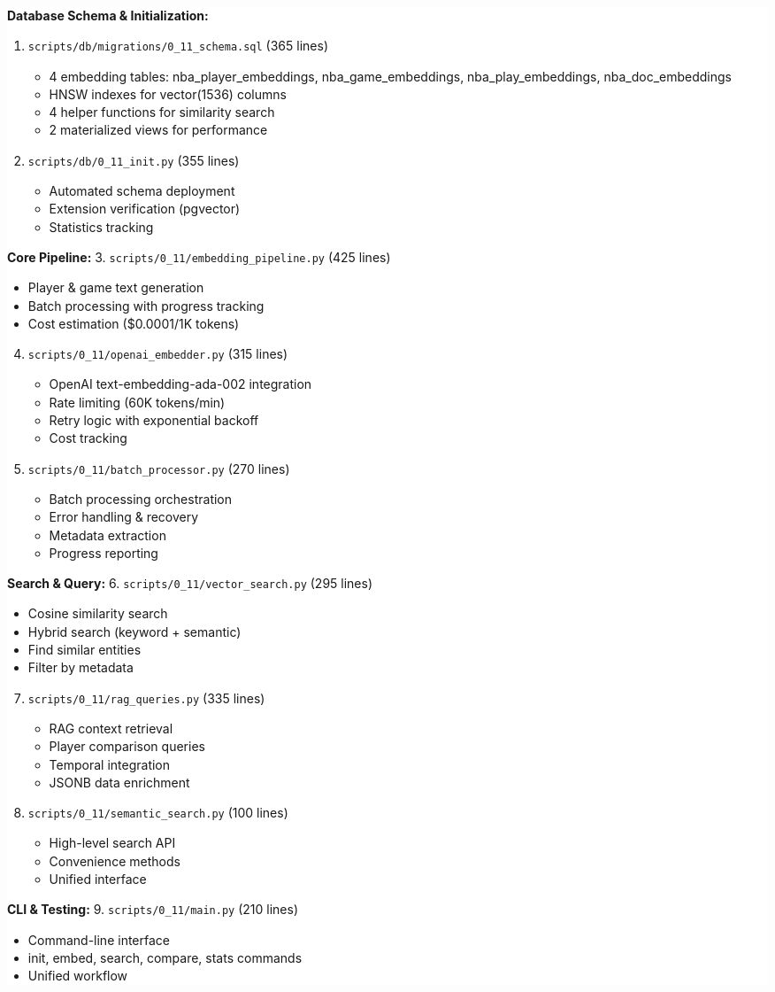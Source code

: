 **Database Schema & Initialization:**
1. `scripts/db/migrations/0_11_schema.sql` (365 lines)
   - 4 embedding tables: nba_player_embeddings, nba_game_embeddings, nba_play_embeddings, nba_doc_embeddings
   - HNSW indexes for vector(1536) columns
   - 4 helper functions for similarity search
   - 2 materialized views for performance

2. `scripts/db/0_11_init.py` (355 lines)
   - Automated schema deployment
   - Extension verification (pgvector)
   - Statistics tracking

**Core Pipeline:**
3. `scripts/0_11/embedding_pipeline.py` (425 lines)
   - Player & game text generation
   - Batch processing with progress tracking
   - Cost estimation ($0.0001/1K tokens)

4. `scripts/0_11/openai_embedder.py` (315 lines)
   - OpenAI text-embedding-ada-002 integration
   - Rate limiting (60K tokens/min)
   - Retry logic with exponential backoff
   - Cost tracking

5. `scripts/0_11/batch_processor.py` (270 lines)
   - Batch processing orchestration
   - Error handling & recovery
   - Metadata extraction
   - Progress reporting

**Search & Query:**
6. `scripts/0_11/vector_search.py` (295 lines)
   - Cosine similarity search
   - Hybrid search (keyword + semantic)
   - Find similar entities
   - Filter by metadata

7. `scripts/0_11/rag_queries.py` (335 lines)
   - RAG context retrieval
   - Player comparison queries
   - Temporal integration
   - JSONB data enrichment

8. `scripts/0_11/semantic_search.py` (100 lines)
   - High-level search API
   - Convenience methods
   - Unified interface

**CLI & Testing:**
9. `scripts/0_11/main.py` (210 lines)
   - Command-line interface
   - init, embed, search, compare, stats commands
   - Unified workflow
